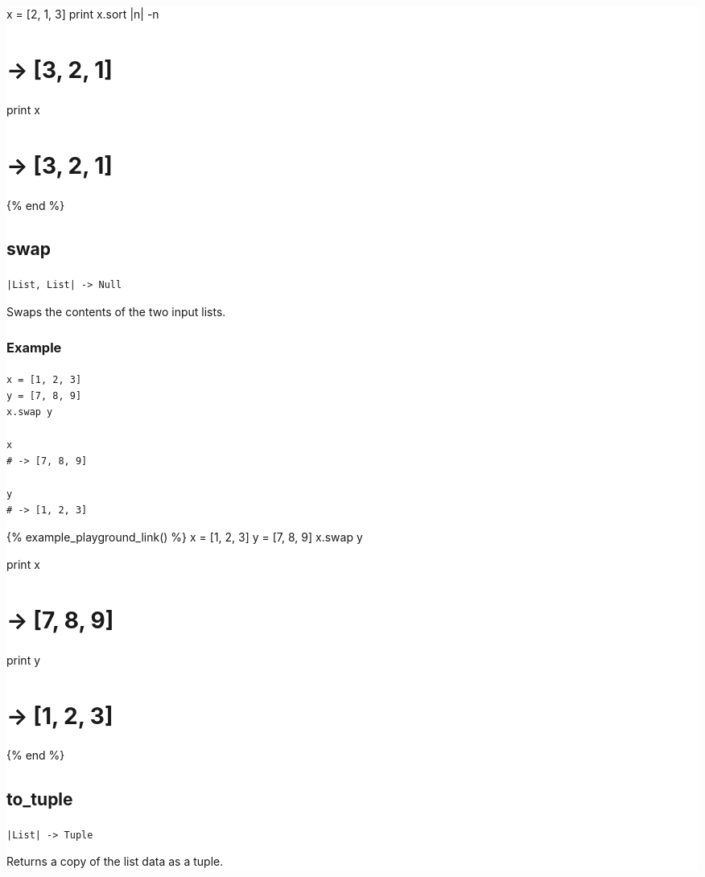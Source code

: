 x = [2, 1, 3]
print x.sort |n| -n
# -> [3, 2, 1]
print x
# -> [3, 2, 1]

{% end %}
## swap

````kototype
|List, List| -> Null
````

Swaps the contents of the two input lists.

### Example

````koto
x = [1, 2, 3]
y = [7, 8, 9]
x.swap y

x
# -> [7, 8, 9]

y
# -> [1, 2, 3]
````

{% example_playground_link() %}
x = [1, 2, 3]
y = [7, 8, 9]
x.swap y

print x
# -> [7, 8, 9]

print y
# -> [1, 2, 3]

{% end %}
## to_tuple

````kototype
|List| -> Tuple
````

Returns a copy of the list data as a tuple.
